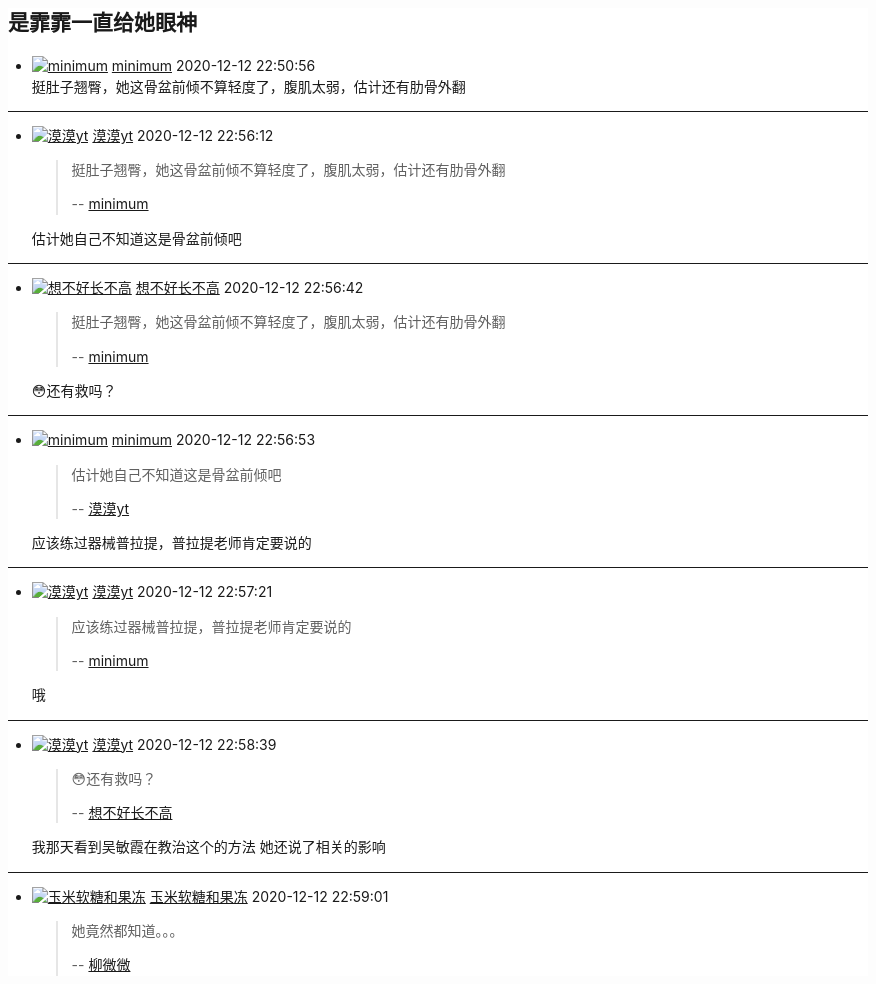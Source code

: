   是霏霏一直给她眼神  
---
* [![minimum](https://img3.doubanio.com/icon/u218236166-1.jpg)](https://www.douban.com/people/218236166/)    [minimum](https://www.douban.com/people/218236166/)    2020-12-12 22:50:56  
  挺肚子翘臀，她这骨盆前倾不算轻度了，腹肌太弱，估计还有肋骨外翻  
---
* [![漠漠yt](https://img3.doubanio.com/icon/u223048792-1.jpg)](https://www.douban.com/people/223048792/)    [漠漠yt](https://www.douban.com/people/223048792/)    2020-12-12 22:56:12  
  >挺肚子翘臀，她这骨盆前倾不算轻度了，腹肌太弱，估计还有肋骨外翻  
  >
  >-- [minimum](https://www.douban.com/people/218236166/)  
  
  估计她自己不知道这是骨盆前倾吧  
---
* [![想不好长不高](https://img9.doubanio.com/icon/u4098918-4.jpg)](https://www.douban.com/people/4098918/)    [想不好长不高](https://www.douban.com/people/4098918/)    2020-12-12 22:56:42  
  >挺肚子翘臀，她这骨盆前倾不算轻度了，腹肌太弱，估计还有肋骨外翻  
  >
  >-- [minimum](https://www.douban.com/people/218236166/)  
  
  😳还有救吗？  
---
* [![minimum](https://img3.doubanio.com/icon/u218236166-1.jpg)](https://www.douban.com/people/218236166/)    [minimum](https://www.douban.com/people/218236166/)    2020-12-12 22:56:53  
  >估计她自己不知道这是骨盆前倾吧  
  >
  >-- [漠漠yt](https://www.douban.com/people/223048792/)  
  
  应该练过器械普拉提，普拉提老师肯定要说的  
---
* [![漠漠yt](https://img3.doubanio.com/icon/u223048792-1.jpg)](https://www.douban.com/people/223048792/)    [漠漠yt](https://www.douban.com/people/223048792/)    2020-12-12 22:57:21  
  >应该练过器械普拉提，普拉提老师肯定要说的  
  >
  >-- [minimum](https://www.douban.com/people/218236166/)  
  
  哦  
---
* [![漠漠yt](https://img3.doubanio.com/icon/u223048792-1.jpg)](https://www.douban.com/people/223048792/)    [漠漠yt](https://www.douban.com/people/223048792/)    2020-12-12 22:58:39  
  >😳还有救吗？  
  >
  >-- [想不好长不高](https://www.douban.com/people/4098918/)  
  
  我那天看到吴敏霞在教治这个的方法 她还说了相关的影响  
---
* [![玉米软糖和果冻](https://img2.doubanio.com/icon/u204938502-33.jpg)](https://www.douban.com/people/204938502/)    [玉米软糖和果冻](https://www.douban.com/people/204938502/)    2020-12-12 22:59:01  
  >她竟然都知道。。。  
  >
  >-- [柳微微](https://www.douban.com/people/149620484/)  
  